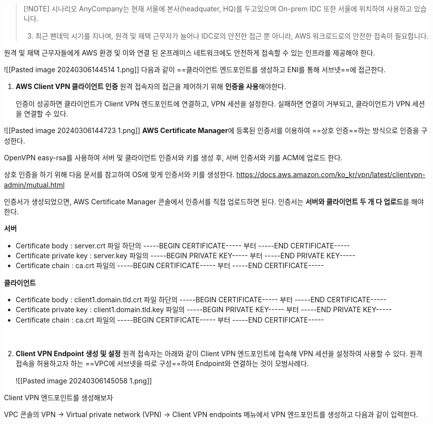 > [!NOTE] 시나리오
> AnyCompany는 현재 서울에 본사(headquater, HQ)를 두고있으며 On-prem IDC 또한 서울에 위치하여 사용하고 있습니다. 
> 
> 3) 최근 팬데믹 시기를 지나며, 원격 및 재택 근무자가 늘어나 IDC로의 안전한 접근 뿐 아니라, AWS 워크로드로의 안전한 접속이 필요합니다.

원격 및 재택 근무자들에게 AWS 환경 및 이와 연결 된 온프레미스 네트워크에도 안전하게 접속할 수 있는 인프라를 제공해야 한다.

![[Pasted image 20240306144514 1.png]]
다음과 같이 ==클라이언트 엔드포인트를 생성하고 ENI를 통해 서브넷==에 접근한다. 
<br/>

1. **AWS Client VPN 클라이언트 인증**
	원격 접속자의 접근을 제어하기 위해 **인증을 사용**해야한다.
	
	인증이 성공하면 클라이언트가 Client VPN 엔드포인트에 연결하고, VPN 세션을 설정한다.
	실패하면 연결이 거부되고, 클라이언트가 VPN 세션을 연결할 수 있다.

![[Pasted image 20240306144723 1.png]]
**AWS Certificate Manager**에 등록된 인증서를 이용하여 ==상호 인증==하는 방식으로 인증을 구성한다.

OpenVPN easy-rsa를 사용하여 서버 및 클라이언트 인증서와 키를 생성 후, 
서버 인증서와 키를 ACM에 업로드 한다.

상호 인증을 하기 위해 다음 문서를 참고하여 OS에 맞게 인증서와 키를 생성한다.
https://docs.aws.amazon.com/ko_kr/vpn/latest/clientvpn-admin/mutual.html

인증서가 생성되었으면, AWS Certificate Manager 콘솔에서 인증서를 직접 업로드하면 된다.
인증서는 **서버와 클라이언트 두 개 다 업로드**를 해야한다.
<br/>

**서버**

- Certificate body : server.crt 파일 하단의 -----BEGIN CERTIFICATE----- 부터 -----END CERTIFICATE-----
- Certificate private key : server.key 파일의 -----BEGIN PRIVATE KEY----- 부터 -----END PRIVATE KEY-----
- Certificate chain : ca.crt 파일의 -----BEGIN CERTIFICATE----- 부터 -----END CERTIFICATE-----

**클라이언트**

- Certificate body : client1.domain.tld.crt 파일 하단의 -----BEGIN CERTIFICATE----- 부터 -----END CERTIFICATE-----
- Certificate private key : client1.domain.tld.key 파일의 -----BEGIN PRIVATE KEY----- 부터 -----END PRIVATE KEY-----
- Certificate chain : ca.crt 파일의 -----BEGIN CERTIFICATE----- 부터 -----END CERTIFICATE-----
<br/>

2. **Client VPN Endpoint 생성 및 설정**
	원격 접속자는 아래와 같이 Client VPN 엔드포인트에 접속해 VPN 세션을 설정하여 사용할 수 있다. 
	원격 접속을 허용하고자 하는 ==VPC에 서브넷을 따로 구성==하여 Endpoint와 연결하는 것이 모범사례다.
	
	
	![[Pasted image 20240306145058 1.png]]

Client VPN 엔드포인트를 생성해보자

VPC 콘솔의 VPN -> Virtual private network (VPN) -> Client VPN endpoints 메뉴에서 
VPN 엔드포인트를 생성하고 다음과 같이 입력한다.
